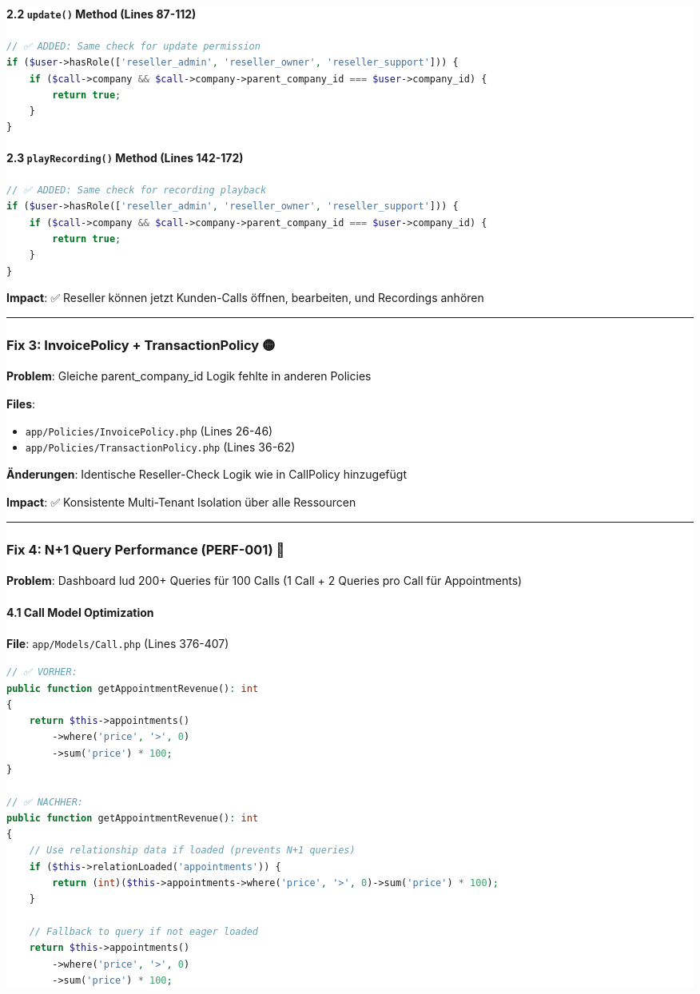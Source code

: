 #### 2.2 `update()` Method (Lines 87-112)
```php
// ✅ ADDED: Same check for update permission
if ($user->hasRole(['reseller_admin', 'reseller_owner', 'reseller_support'])) {
    if ($call->company && $call->company->parent_company_id === $user->company_id) {
        return true;
    }
}
```

#### 2.3 `playRecording()` Method (Lines 142-172)
```php
// ✅ ADDED: Same check for recording playback
if ($user->hasRole(['reseller_admin', 'reseller_owner', 'reseller_support'])) {
    if ($call->company && $call->company->parent_company_id === $user->company_id) {
        return true;
    }
}
```

**Impact**: ✅ Reseller können jetzt Kunden-Calls öffnen, bearbeiten, und Recordings anhören

---

### Fix 3: InvoicePolicy + TransactionPolicy 🟡

**Problem**: Gleiche parent_company_id Logik fehlte in anderen Policies

**Files**:
- `app/Policies/InvoicePolicy.php` (Lines 26-46)
- `app/Policies/TransactionPolicy.php` (Lines 36-62)

**Änderungen**: Identische Reseller-Check Logik wie in CallPolicy hinzugefügt

**Impact**: ✅ Konsistente Multi-Tenant Isolation über alle Ressourcen

---

### Fix 4: N+1 Query Performance (PERF-001) 🔴

**Problem**: Dashboard lud 200+ Queries für 100 Calls (1 Call + 2 Queries pro Call für Appointments)

#### 4.1 Call Model Optimization
**File**: `app/Models/Call.php` (Lines 376-407)

```php
// ✅ VORHER:
public function getAppointmentRevenue(): int
{
    return $this->appointments()
        ->where('price', '>', 0)
        ->sum('price') * 100;
}

// ✅ NACHHER:
public function getAppointmentRevenue(): int
{
    // Use relationship data if loaded (prevents N+1 queries)
    if ($this->relationLoaded('appointments')) {
        return (int)($this->appointments->where('price', '>', 0)->sum('price') * 100);
    }

    // Fallback to query if not eager loaded
    return $this->appointments()
        ->where('price', '>', 0)
        ->sum('price') * 100;
```